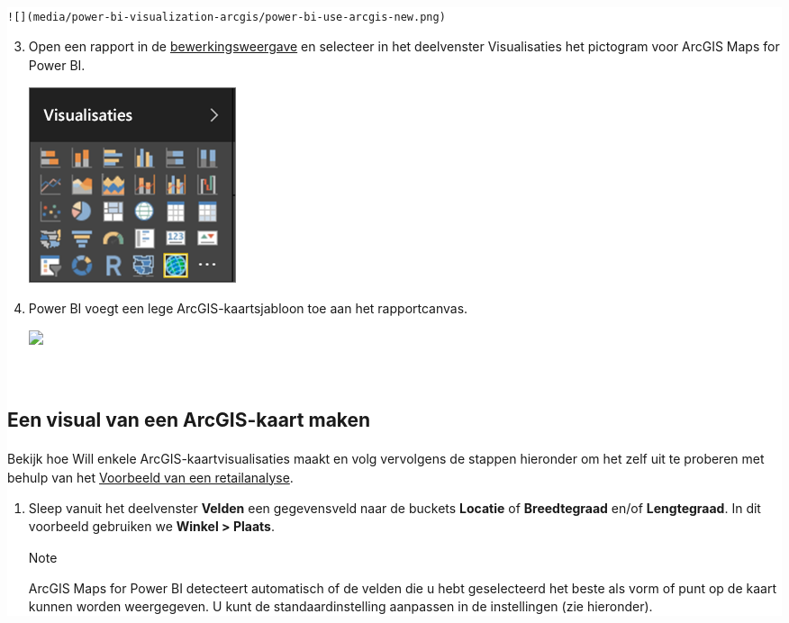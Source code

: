     ![](media/power-bi-visualization-arcgis/power-bi-use-arcgis-new.png)
3. Open een rapport in de [bewerkingsweergave](service-reading-view-and-editing-view.md) en selecteer in het deelvenster Visualisaties het pictogram voor ArcGIS Maps for Power BI.
   
    ![](media/power-bi-visualization-arcgis/power-bi-viz-pane2.png)
4. Power BI voegt een lege ArcGIS-kaartsjabloon toe aan het rapportcanvas.
   
   ![](media/power-bi-visualization-arcgis/power-bi-esri-placeholder2new.png)

<br/>

## <a name="create-an-arcgis-map-visual"></a>Een visual van een ArcGIS-kaart maken
Bekijk hoe Will enkele ArcGIS-kaartvisualisaties maakt en volg vervolgens de stappen hieronder om het zelf uit te proberen met behulp van het [Voorbeeld van een retailanalyse](sample-datasets.md).

<iframe width="560" height="315" src="https://www.youtube.com/embed/EKVvOZmxg9s" frameborder="0" allowfullscreen></iframe>

1. Sleep vanuit het deelvenster **Velden** een gegevensveld naar de buckets **Locatie** of **Breedtegraad** en/of **Lengtegraad**. In dit voorbeeld gebruiken we **Winkel > Plaats**.
   
   > [!NOTE]
   > ArcGIS Maps for Power BI detecteert automatisch of de velden die u hebt geselecteerd het beste als vorm of punt op de kaart kunnen worden weergegeven. U kunt de standaardinstelling aanpassen in de instellingen (zie hieronder).
   > 
   > 
   